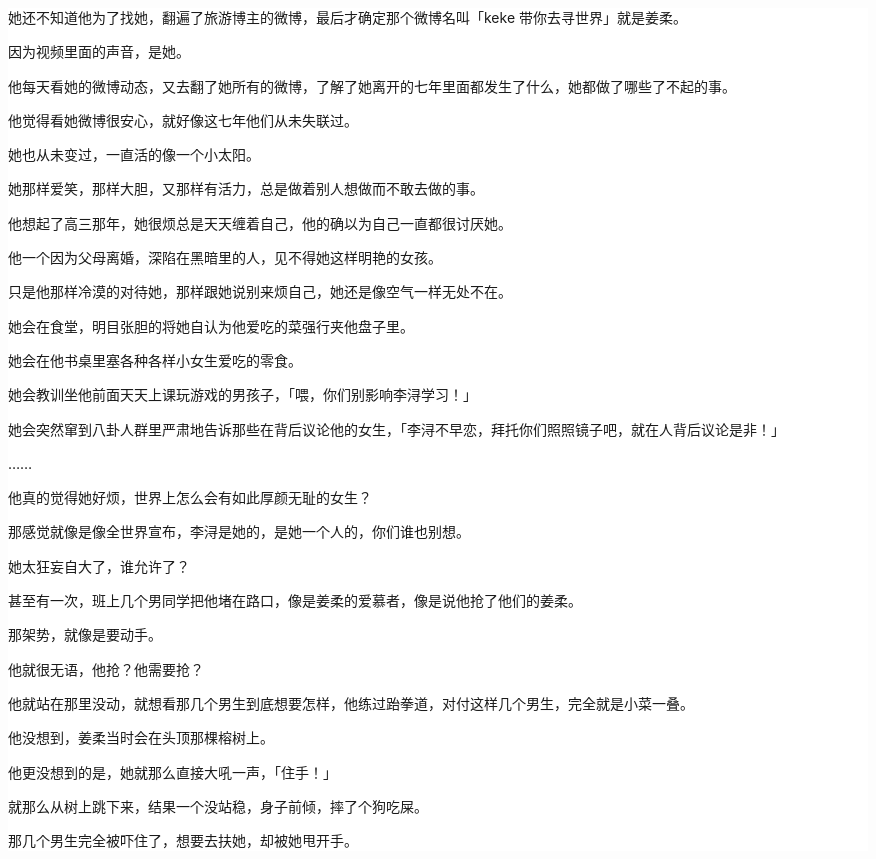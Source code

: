 她还不知道他为了找她，翻遍了旅游博主的微博，最后才确定那个微博名叫「keke 带你去寻世界」就是姜柔。


因为视频里面的声音，是她。


他每天看她的微博动态，又去翻了她所有的微博，了解了她离开的七年里面都发生了什么，她都做了哪些了不起的事。


他觉得看她微博很安心，就好像这七年他们从未失联过。


她也从未变过，一直活的像一个小太阳。


她那样爱笑，那样大胆，又那样有活力，总是做着别人想做而不敢去做的事。


他想起了高三那年，她很烦总是天天缠着自己，他的确以为自己一直都很讨厌她。


他一个因为父母离婚，深陷在黑暗里的人，见不得她这样明艳的女孩。


只是他那样冷漠的对待她，那样跟她说别来烦自己，她还是像空气一样无处不在。


她会在食堂，明目张胆的将她自认为他爱吃的菜强行夹他盘子里。


她会在他书桌里塞各种各样小女生爱吃的零食。


她会教训坐他前面天天上课玩游戏的男孩子，「喂，你们别影响李浔学习！」


她会突然窜到八卦人群里严肃地告诉那些在背后议论他的女生，「李浔不早恋，拜托你们照照镜子吧，就在人背后议论是非！」


……


他真的觉得她好烦，世界上怎么会有如此厚颜无耻的女生？


那感觉就像是像全世界宣布，李浔是她的，是她一个人的，你们谁也别想。


她太狂妄自大了，谁允许了？


甚至有一次，班上几个男同学把他堵在路口，像是姜柔的爱慕者，像是说他抢了他们的姜柔。


那架势，就像是要动手。


他就很无语，他抢？他需要抢？


他就站在那里没动，就想看那几个男生到底想要怎样，他练过跆拳道，对付这样几个男生，完全就是小菜一叠。


他没想到，姜柔当时会在头顶那棵榕树上。


他更没想到的是，她就那么直接大吼一声，「住手！」


就那么从树上跳下来，结果一个没站稳，身子前倾，摔了个狗吃屎。


那几个男生完全被吓住了，想要去扶她，却被她甩开手。

